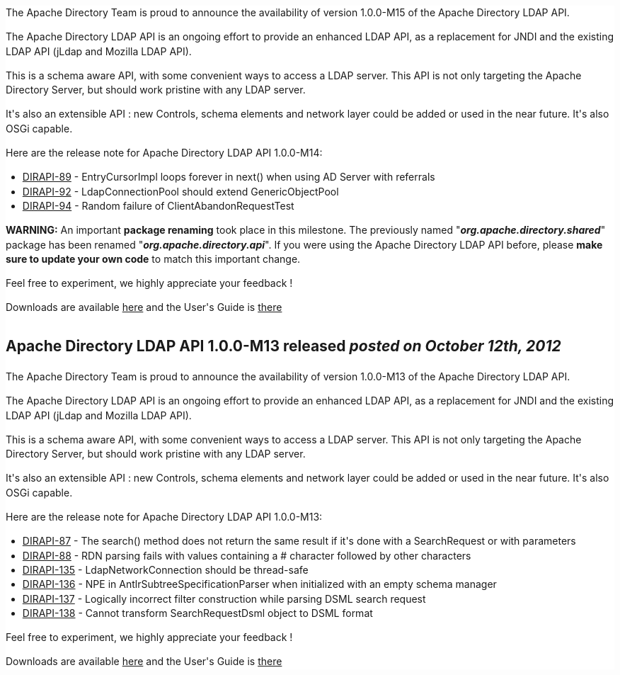 The Apache Directory Team is proud to announce the availability of version 1.0.0-M15 of the Apache Directory LDAP API.

The Apache Directory LDAP API is an ongoing effort to provide an enhanced LDAP API, as a replacement for JNDI and the existing LDAP API (jLdap and Mozilla LDAP API).

This is a schema aware API, with some convenient ways to access a LDAP server. This API is not only targeting the Apache Directory Server, but should work pristine with any LDAP server.

It's also an extensible API : new Controls, schema elements and network layer could be added or used in the near future. It's also OSGi capable.

Here are the release note for Apache Directory LDAP API 1.0.0-M14:

* [DIRAPI-89](https://issues.apache.org/jira/browse/DIRAPI-89) - EntryCursorImpl loops forever in next() when using AD Server with referrals
* [DIRAPI-92](https://issues.apache.org/jira/browse/DIRAPI-92) - LdapConnectionPool should extend GenericObjectPool<LdapConnection>
* [DIRAPI-94](https://issues.apache.org/jira/browse/DIRAPI-94) - Random failure of ClientAbandonRequestTest

**WARNING:** An important **package renaming** took place in this milestone. The previously named "**_org.apache.directory.shared_**" package has been renamed "**_org.apache.directory.api_**". If you were using the Apache Directory LDAP API before, please **make sure to update your own code** to match this important change.

Feel free to experiment, we highly appreciate your feedback !

Downloads are available [here](downloads-1.html) and the User's Guide is [there](user-guide.html)


<h2 class="news">Apache Directory LDAP API 1.0.0-M13 released <em>posted on October 12th, 2012</em></h2>

The Apache Directory Team is proud to announce the availability of version 1.0.0-M13 of the Apache Directory LDAP API.

The Apache Directory LDAP API is an ongoing effort to provide an enhanced LDAP API, as a replacement for JNDI and the existing LDAP API (jLdap and Mozilla LDAP API).

This is a schema aware API, with some convenient ways to access a LDAP server. This API is not only targeting the Apache Directory Server, but should work pristine with any LDAP server.

It's also an extensible API : new Controls, schema elements and network layer could be added or used in the near future. It's also OSGi capable.

Here are the release note for Apache Directory LDAP API 1.0.0-M13:

* [DIRAPI-87](https://issues.apache.org/jira/browse/DIRAPI-87) - The search() method does not return the same result if it's done with a SearchRequest or with parameters
* [DIRAPI-88](https://issues.apache.org/jira/browse/DIRAPI-88) - RDN parsing fails with values containing a # character followed by other characters
* [DIRAPI-135](https://issues.apache.org/jira/browse/DIRAPI-135) - LdapNetworkConnection should be thread-safe
* [DIRAPI-136](https://issues.apache.org/jira/browse/DIRAPI-136) - NPE in AntlrSubtreeSpecificationParser when initialized with an empty schema manager
* [DIRAPI-137](https://issues.apache.org/jira/browse/DIRAPI-137) - Logically incorrect filter construction while parsing DSML search request
* [DIRAPI-138](https://issues.apache.org/jira/browse/DIRAPI-138) - Cannot transform SearchRequestDsml object to DSML format

Feel free to experiment, we highly appreciate your feedback !

Downloads are available [here](downloads-1.html) and the User's Guide is [there](user-guide.html)
